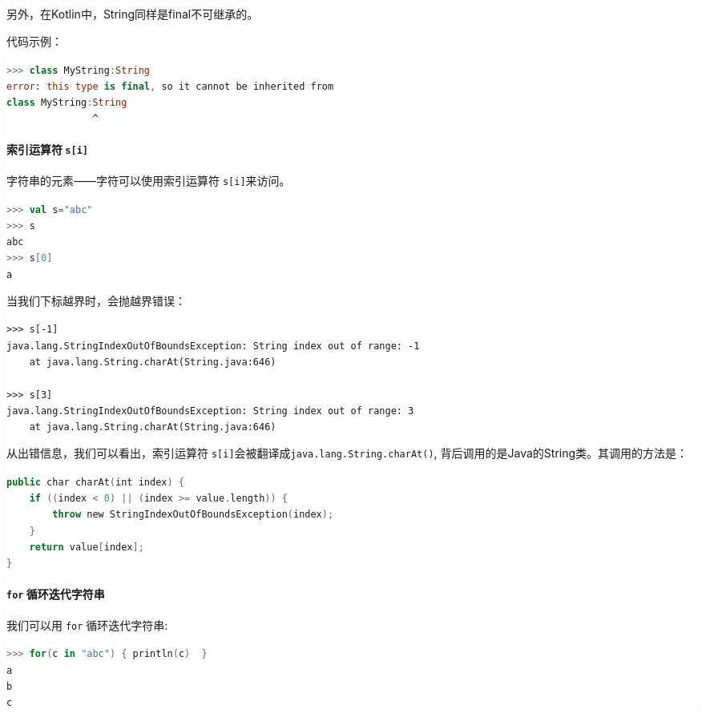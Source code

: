 另外，在Kotlin中，String同样是final不可继承的。

代码示例：

```kotlin
>>> class MyString:String
error: this type is final, so it cannot be inherited from
class MyString:String
               ^

```

#### 索引运算符 `s[i]`

字符串的元素——字符可以使用索引运算符 `s[i]`来访问。

```kotlin
>>> val s="abc"
>>> s
abc
>>> s[0]
a

```

当我们下标越界时，会抛越界错误：

```
>>> s[-1]
java.lang.StringIndexOutOfBoundsException: String index out of range: -1
	at java.lang.String.charAt(String.java:646)

>>> s[3]
java.lang.StringIndexOutOfBoundsException: String index out of range: 3
	at java.lang.String.charAt(String.java:646)
```
从出错信息，我们可以看出，索引运算符 `s[i]`会被翻译成`java.lang.String.charAt()`, 背后调用的是Java的String类。其调用的方法是：

```kotlin
public char charAt(int index) {
    if ((index < 0) || (index >= value.length)) {
        throw new StringIndexOutOfBoundsException(index);
    }
    return value[index];
}
```

####  `for` 循环迭代字符串

我们可以用 `for` 循环迭代字符串:

```kotlin
>>> for(c in "abc") { println(c)  }
a
b
c
```
